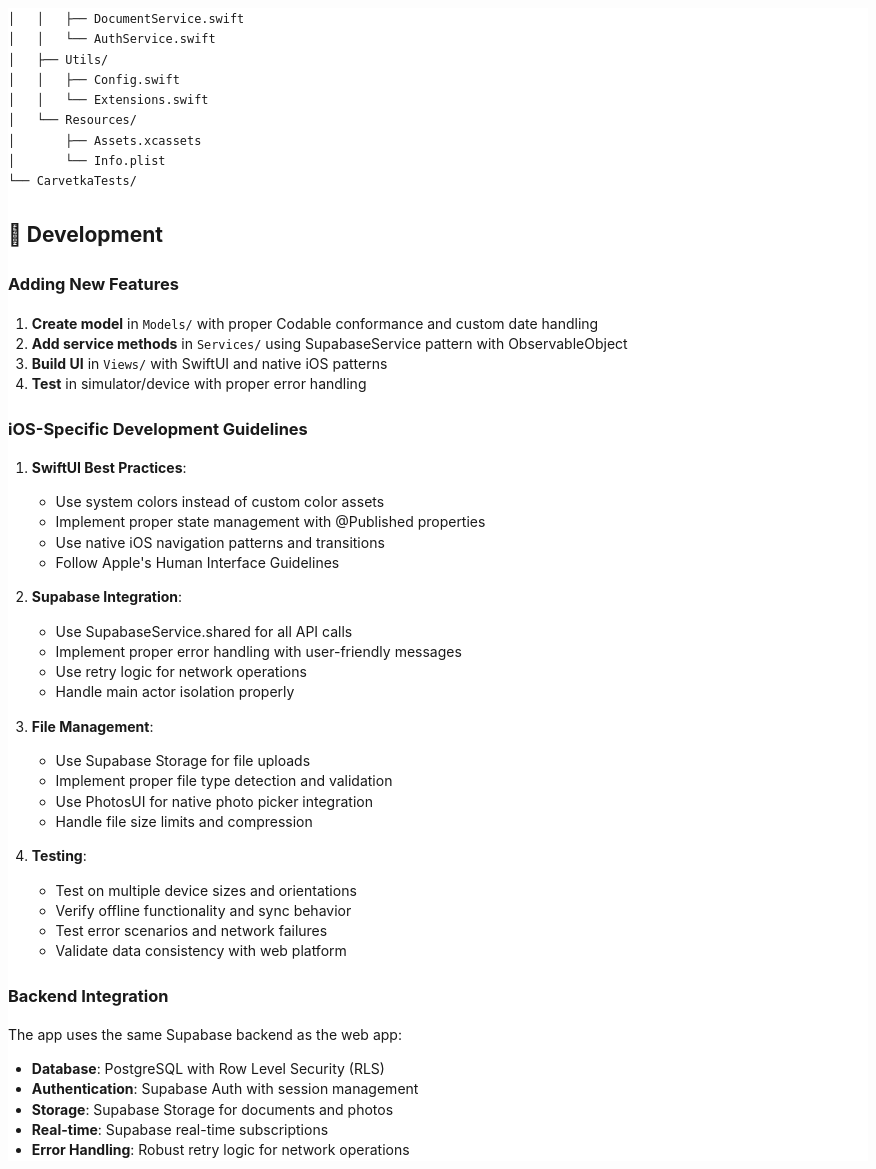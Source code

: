 ```
│   │   ├── DocumentService.swift
│   │   └── AuthService.swift
│   ├── Utils/
│   │   ├── Config.swift
│   │   └── Extensions.swift
│   └── Resources/
│       ├── Assets.xcassets
│       └── Info.plist
└── CarvetkaTests/
```

## 🔧 Development

### Adding New Features

1. **Create model** in `Models/` with proper Codable conformance and custom date handling
2. **Add service methods** in `Services/` using SupabaseService pattern with ObservableObject
3. **Build UI** in `Views/` with SwiftUI and native iOS patterns
4. **Test** in simulator/device with proper error handling

### iOS-Specific Development Guidelines

1. **SwiftUI Best Practices**:
   - Use system colors instead of custom color assets
   - Implement proper state management with @Published properties
   - Use native iOS navigation patterns and transitions
   - Follow Apple's Human Interface Guidelines

2. **Supabase Integration**:
   - Use SupabaseService.shared for all API calls
   - Implement proper error handling with user-friendly messages
   - Use retry logic for network operations
   - Handle main actor isolation properly

3. **File Management**:
   - Use Supabase Storage for file uploads
   - Implement proper file type detection and validation
   - Use PhotosUI for native photo picker integration
   - Handle file size limits and compression

4. **Testing**:
   - Test on multiple device sizes and orientations
   - Verify offline functionality and sync behavior
   - Test error scenarios and network failures
   - Validate data consistency with web platform

### Backend Integration

The app uses the same Supabase backend as the web app:
- **Database**: PostgreSQL with Row Level Security (RLS)
- **Authentication**: Supabase Auth with session management
- **Storage**: Supabase Storage for documents and photos
- **Real-time**: Supabase real-time subscriptions
- **Error Handling**: Robust retry logic for network operations
